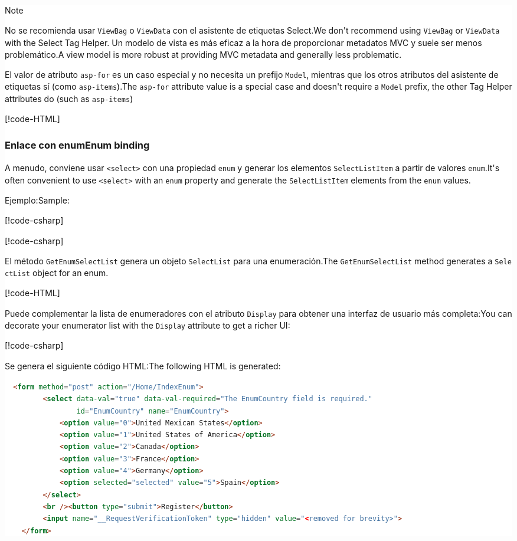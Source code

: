 > [!NOTE]
> <span data-ttu-id="ae9e4-326">No se recomienda usar `ViewBag` o `ViewData` con el asistente de etiquetas Select.</span><span class="sxs-lookup"><span data-stu-id="ae9e4-326">We don't recommend using `ViewBag` or `ViewData` with the Select Tag Helper.</span></span> <span data-ttu-id="ae9e4-327">Un modelo de vista es más eficaz a la hora de proporcionar metadatos MVC y suele ser menos problemático.</span><span class="sxs-lookup"><span data-stu-id="ae9e4-327">A view model is more robust at providing MVC metadata and generally less problematic.</span></span>

<span data-ttu-id="ae9e4-328">El valor de atributo `asp-for` es un caso especial y no necesita un prefijo `Model`, mientras que los otros atributos del asistente de etiquetas sí (como `asp-items`).</span><span class="sxs-lookup"><span data-stu-id="ae9e4-328">The `asp-for` attribute value is a special case and doesn't require a `Model` prefix, the other Tag Helper attributes do (such as `asp-items`)</span></span>

[!code-HTML[](working-with-forms/sample/final/Views/Home/Index.cshtml?range=4)]

### <a name="enum-binding"></a><span data-ttu-id="ae9e4-329">Enlace con enum</span><span class="sxs-lookup"><span data-stu-id="ae9e4-329">Enum binding</span></span>

<span data-ttu-id="ae9e4-330">A menudo, conviene usar `<select>` con una propiedad `enum` y generar los elementos `SelectListItem` a partir de valores `enum`.</span><span class="sxs-lookup"><span data-stu-id="ae9e4-330">It's often convenient to use `<select>` with an `enum` property and generate the `SelectListItem` elements from the `enum` values.</span></span>

<span data-ttu-id="ae9e4-331">Ejemplo:</span><span class="sxs-lookup"><span data-stu-id="ae9e4-331">Sample:</span></span>

[!code-csharp[](working-with-forms/sample/final/ViewModels/CountryEnumViewModel.cs?range=3-7)]

[!code-csharp[](working-with-forms/sample/final/ViewModels/CountryEnum.cs)]

<span data-ttu-id="ae9e4-332">El método `GetEnumSelectList` genera un objeto `SelectList` para una enumeración.</span><span class="sxs-lookup"><span data-stu-id="ae9e4-332">The `GetEnumSelectList` method generates a `SelectList` object for an enum.</span></span>

[!code-HTML[](../../mvc/views/working-with-forms/sample/final/Views/Home/IndexEnum.cshtml?highlight=5)]

<span data-ttu-id="ae9e4-333">Puede complementar la lista de enumeradores con el atributo `Display` para obtener una interfaz de usuario más completa:</span><span class="sxs-lookup"><span data-stu-id="ae9e4-333">You can decorate your enumerator list with the `Display` attribute to get a richer UI:</span></span>

[!code-csharp[](working-with-forms/sample/final/ViewModels/CountryEnum.cs?highlight=5,7)]

<span data-ttu-id="ae9e4-334">Se genera el siguiente código HTML:</span><span class="sxs-lookup"><span data-stu-id="ae9e4-334">The following HTML is generated:</span></span>

```HTML
  <form method="post" action="/Home/IndexEnum">
         <select data-val="true" data-val-required="The EnumCountry field is required."
                 id="EnumCountry" name="EnumCountry">
             <option value="0">United Mexican States</option>
             <option value="1">United States of America</option>
             <option value="2">Canada</option>
             <option value="3">France</option>
             <option value="4">Germany</option>
             <option selected="selected" value="5">Spain</option>
         </select>
         <br /><button type="submit">Register</button>
         <input name="__RequestVerificationToken" type="hidden" value="<removed for brevity>">
    </form>
```
